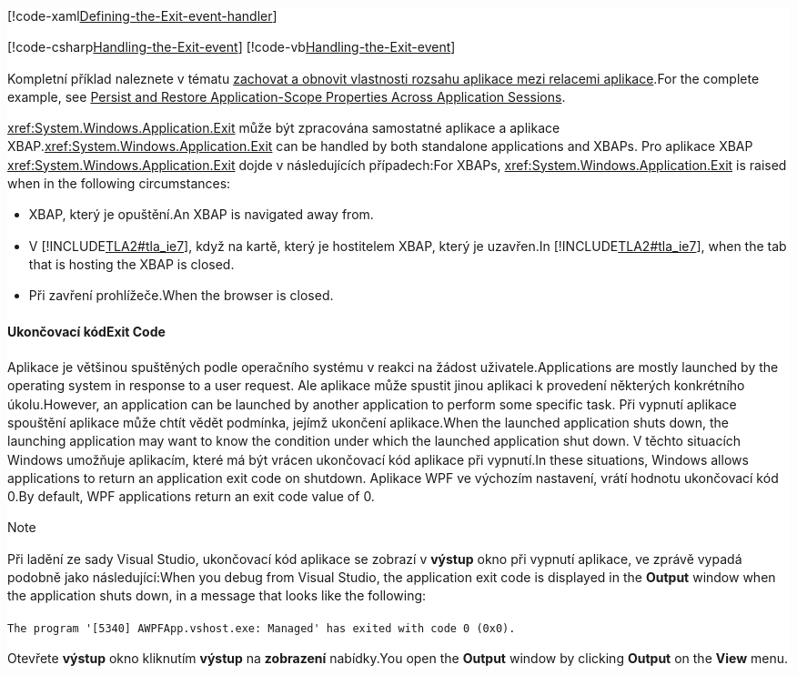 [!code-xaml[Defining-the-Exit-event-handler](~/samples/snippets/csharp/VS_Snippets_Wpf/HOWTOApplicationModelSnippets/CSharp/App.xaml?highlight=1-7)]  
  
 [!code-csharp[Handling-the-Exit-event](~/samples/snippets/csharp/VS_Snippets_Wpf/HOWTOApplicationModelSnippets/CSharp/App.xaml.cs?highlight=42-55)]
 [!code-vb[Handling-the-Exit-event](~/samples/snippets/visualbasic/VS_Snippets_Wpf/HOWTOApplicationModelSnippets/visualbasic/application.xaml.vb?highlight=34-45)]  
  
 <span data-ttu-id="e3c0d-282">Kompletní příklad naleznete v tématu [zachovat a obnovit vlastnosti rozsahu aplikace mezi relacemi aplikace](persist-and-restore-application-scope-properties.md).</span><span class="sxs-lookup"><span data-stu-id="e3c0d-282">For the complete example, see [Persist and Restore Application-Scope Properties Across Application Sessions](persist-and-restore-application-scope-properties.md).</span></span>  
  
 <span data-ttu-id="e3c0d-283"><xref:System.Windows.Application.Exit> může být zpracována samostatné aplikace a aplikace XBAP.</span><span class="sxs-lookup"><span data-stu-id="e3c0d-283"><xref:System.Windows.Application.Exit> can be handled by both standalone applications and XBAPs.</span></span> <span data-ttu-id="e3c0d-284">Pro aplikace XBAP <xref:System.Windows.Application.Exit> dojde v následujících případech:</span><span class="sxs-lookup"><span data-stu-id="e3c0d-284">For XBAPs, <xref:System.Windows.Application.Exit> is raised when in the following circumstances:</span></span>  
  
- <span data-ttu-id="e3c0d-285">XBAP, který je opuštění.</span><span class="sxs-lookup"><span data-stu-id="e3c0d-285">An XBAP is navigated away from.</span></span>  
  
- <span data-ttu-id="e3c0d-286">V [!INCLUDE[TLA2#tla_ie7](../../../../includes/tla2sharptla-ie7-md.md)], když na kartě, který je hostitelem XBAP, který je uzavřen.</span><span class="sxs-lookup"><span data-stu-id="e3c0d-286">In [!INCLUDE[TLA2#tla_ie7](../../../../includes/tla2sharptla-ie7-md.md)], when the tab that is hosting the XBAP is closed.</span></span>  
  
- <span data-ttu-id="e3c0d-287">Při zavření prohlížeče.</span><span class="sxs-lookup"><span data-stu-id="e3c0d-287">When the browser is closed.</span></span>  
  
#### <a name="exit-code"></a><span data-ttu-id="e3c0d-288">Ukončovací kód</span><span class="sxs-lookup"><span data-stu-id="e3c0d-288">Exit Code</span></span>  
 <span data-ttu-id="e3c0d-289">Aplikace je většinou spuštěných podle operačního systému v reakci na žádost uživatele.</span><span class="sxs-lookup"><span data-stu-id="e3c0d-289">Applications are mostly launched by the operating system in response to a user request.</span></span> <span data-ttu-id="e3c0d-290">Ale aplikace může spustit jinou aplikaci k provedení některých konkrétního úkolu.</span><span class="sxs-lookup"><span data-stu-id="e3c0d-290">However, an application can be launched by another application to perform some specific task.</span></span> <span data-ttu-id="e3c0d-291">Při vypnutí aplikace spouštění aplikace může chtít vědět podmínka, jejímž ukončení aplikace.</span><span class="sxs-lookup"><span data-stu-id="e3c0d-291">When the launched application shuts down, the launching application may want to know the condition under which the launched application shut down.</span></span> <span data-ttu-id="e3c0d-292">V těchto situacích Windows umožňuje aplikacím, které má být vrácen ukončovací kód aplikace při vypnutí.</span><span class="sxs-lookup"><span data-stu-id="e3c0d-292">In these situations, Windows allows applications to return an application exit code on shutdown.</span></span> <span data-ttu-id="e3c0d-293">Aplikace WPF ve výchozím nastavení, vrátí hodnotu ukončovací kód 0.</span><span class="sxs-lookup"><span data-stu-id="e3c0d-293">By default, WPF applications return an exit code value of 0.</span></span>  
  
> [!NOTE]
>  <span data-ttu-id="e3c0d-294">Při ladění ze sady Visual Studio, ukončovací kód aplikace se zobrazí v **výstup** okno při vypnutí aplikace, ve zprávě vypadá podobně jako následující:</span><span class="sxs-lookup"><span data-stu-id="e3c0d-294">When you debug from Visual Studio, the application exit code is displayed in the **Output** window when the application shuts down, in a message that looks like the following:</span></span>  
>   
>  `The program '[5340] AWPFApp.vshost.exe: Managed' has exited with code 0 (0x0).`  
>   
>  <span data-ttu-id="e3c0d-295">Otevřete **výstup** okno kliknutím **výstup** na **zobrazení** nabídky.</span><span class="sxs-lookup"><span data-stu-id="e3c0d-295">You open the **Output** window by clicking **Output** on the **View** menu.</span></span>  
  